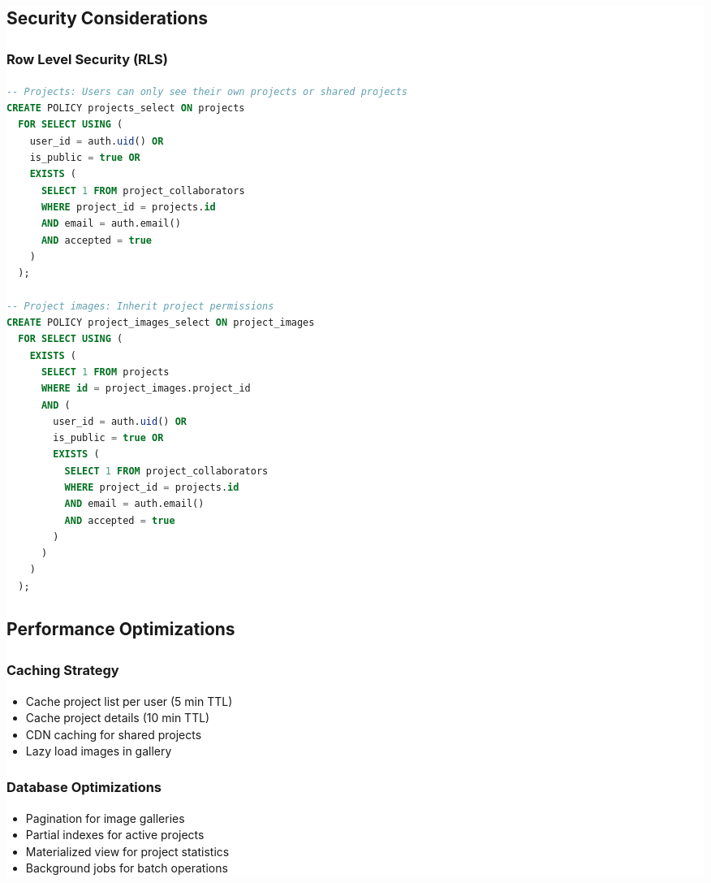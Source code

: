 ## Security Considerations

### Row Level Security (RLS)
```sql
-- Projects: Users can only see their own projects or shared projects
CREATE POLICY projects_select ON projects
  FOR SELECT USING (
    user_id = auth.uid() OR
    is_public = true OR
    EXISTS (
      SELECT 1 FROM project_collaborators
      WHERE project_id = projects.id
      AND email = auth.email()
      AND accepted = true
    )
  );

-- Project images: Inherit project permissions
CREATE POLICY project_images_select ON project_images
  FOR SELECT USING (
    EXISTS (
      SELECT 1 FROM projects
      WHERE id = project_images.project_id
      AND (
        user_id = auth.uid() OR
        is_public = true OR
        EXISTS (
          SELECT 1 FROM project_collaborators
          WHERE project_id = projects.id
          AND email = auth.email()
          AND accepted = true
        )
      )
    )
  );
```

## Performance Optimizations

### Caching Strategy
- Cache project list per user (5 min TTL)
- Cache project details (10 min TTL)
- CDN caching for shared projects
- Lazy load images in gallery

### Database Optimizations
- Pagination for image galleries
- Partial indexes for active projects
- Materialized view for project statistics
- Background jobs for batch operations
